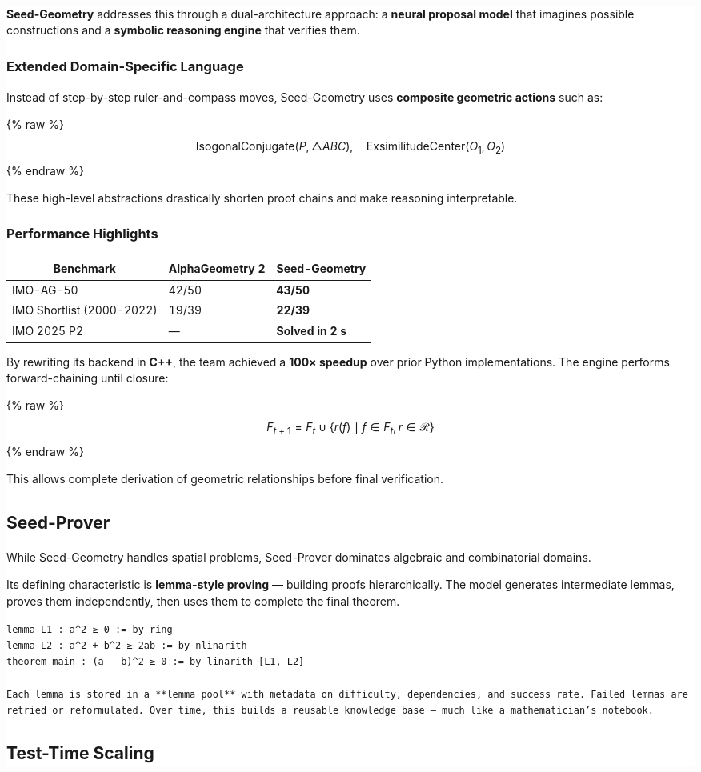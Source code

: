 **Seed-Geometry** addresses this through a dual-architecture approach: a **neural proposal model** that imagines possible constructions and a **symbolic reasoning engine** that verifies them.  

### **Extended Domain-Specific Language**

Instead of step-by-step ruler-and-compass moves, Seed-Geometry uses **composite geometric actions** such as:

{% raw %}
$$
\text{IsogonalConjugate}(P, \triangle ABC), \quad \text{ExsimilitudeCenter}(O_1, O_2)
$$
{% endraw %}

These high-level abstractions drastically shorten proof chains and make reasoning interpretable.

### **Performance Highlights**

| Benchmark | AlphaGeometry 2 | Seed-Geometry |
|------------|-----------------|----------------|
| IMO-AG-50 | 42/50 | **43/50** |
| IMO Shortlist (2000-2022) | 19/39 | **22/39** |
| IMO 2025 P2 | — | **Solved in 2 s** |

By rewriting its backend in **C++**, the team achieved a **100× speedup** over prior Python implementations. The engine performs forward-chaining until closure:

{% raw %}
$$
F_{t+1} = F_t \cup \{ r(f) \mid f \in F_t, r \in \mathcal{R} \}
$$
{% endraw %}

This allows complete derivation of geometric relationships before final verification.

## **Seed-Prover**

While Seed-Geometry handles spatial problems, Seed-Prover dominates algebraic and combinatorial domains.  

Its defining characteristic is **lemma-style proving** — building proofs hierarchically. The model generates intermediate lemmas, proves them independently, then uses them to complete the final theorem.

```lean
lemma L1 : a^2 ≥ 0 := by ring
lemma L2 : a^2 + b^2 ≥ 2ab := by nlinarith
theorem main : (a - b)^2 ≥ 0 := by linarith [L1, L2]

Each lemma is stored in a **lemma pool** with metadata on difficulty, dependencies, and success rate. Failed lemmas are retried or reformulated. Over time, this builds a reusable knowledge base — much like a mathematician’s notebook.
```
## **Test-Time Scaling**
